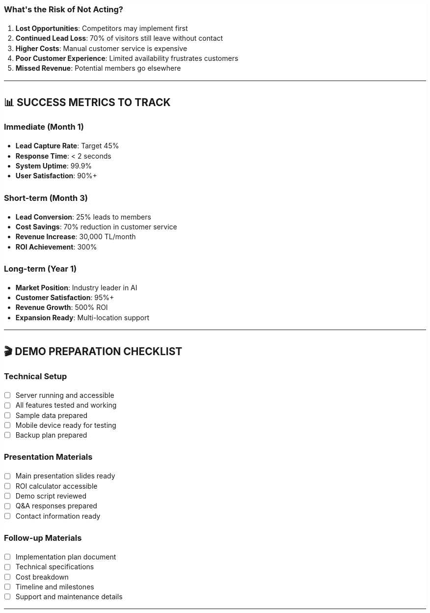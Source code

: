 ### **What's the Risk of Not Acting?**
1. **Lost Opportunities**: Competitors may implement first
2. **Continued Lead Loss**: 70% of visitors still leave without contact
3. **Higher Costs**: Manual customer service is expensive
4. **Poor Customer Experience**: Limited availability frustrates customers
5. **Missed Revenue**: Potential members go elsewhere

---

## 📊 **SUCCESS METRICS TO TRACK**

### **Immediate (Month 1)**
- **Lead Capture Rate**: Target 45%
- **Response Time**: < 2 seconds
- **System Uptime**: 99.9%
- **User Satisfaction**: 90%+

### **Short-term (Month 3)**
- **Lead Conversion**: 25% leads to members
- **Cost Savings**: 70% reduction in customer service
- **Revenue Increase**: 30,000 TL/month
- **ROI Achievement**: 300%

### **Long-term (Year 1)**
- **Market Position**: Industry leader in AI
- **Customer Satisfaction**: 95%+
- **Revenue Growth**: 500% ROI
- **Expansion Ready**: Multi-location support

---

## 🎬 **DEMO PREPARATION CHECKLIST**

### **Technical Setup**
- [ ] Server running and accessible
- [ ] All features tested and working
- [ ] Sample data prepared
- [ ] Mobile device ready for testing
- [ ] Backup plan prepared

### **Presentation Materials**
- [ ] Main presentation slides ready
- [ ] ROI calculator accessible
- [ ] Demo script reviewed
- [ ] Q&A responses prepared
- [ ] Contact information ready

### **Follow-up Materials**
- [ ] Implementation plan document
- [ ] Technical specifications
- [ ] Cost breakdown
- [ ] Timeline and milestones
- [ ] Support and maintenance details

---